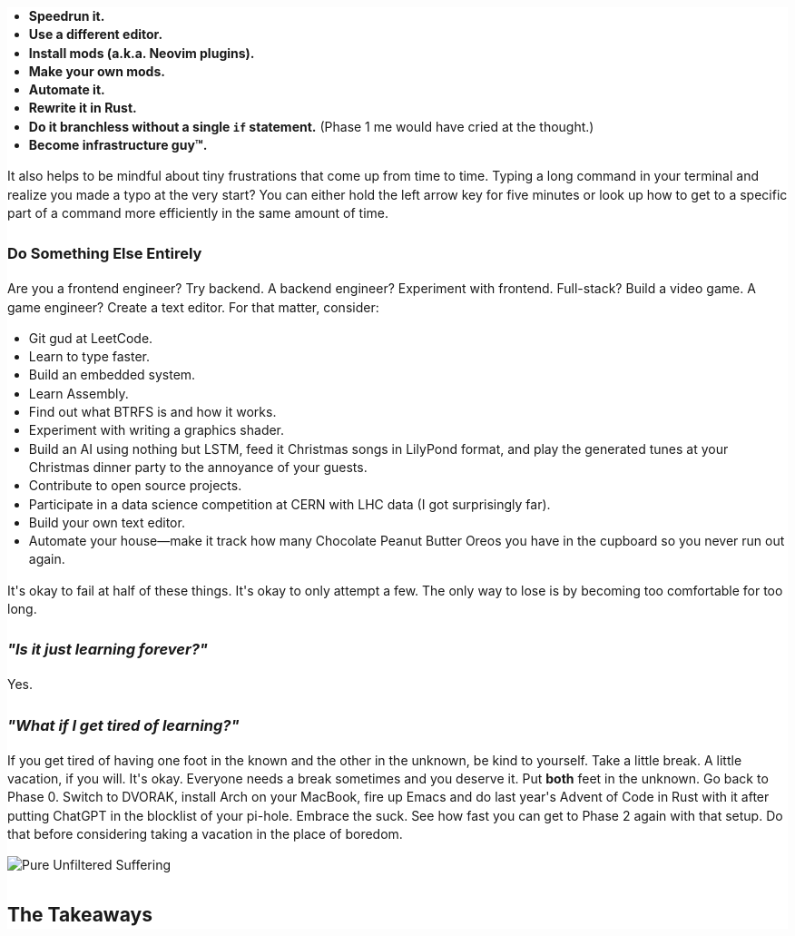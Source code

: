 - **Speedrun it.**
- **Use a different editor.**
- **Install mods (a.k.a. Neovim plugins).**
- **Make your own mods.**
- **Automate it.**
- **Rewrite it in Rust.**
- **Do it branchless without a single `if` statement.** (Phase 1 me would have cried at the thought.)
- **Become infrastructure guy™.**

It also helps to be mindful about tiny frustrations that come up from time to time. Typing a long command in your terminal and realize you made a typo at the very start? You can either hold the left arrow key for five minutes or look up how to get to a specific part of a command more efficiently in the same amount of time.

### Do Something Else Entirely

Are you a frontend engineer? Try backend. A backend engineer? Experiment with frontend. Full-stack? Build a video game. A game engineer? Create a text editor. For that matter, consider:
- Git gud at LeetCode.
- Learn to type faster.
- Build an embedded system.
- Learn Assembly.
- Find out what BTRFS is and how it works.
- Experiment with writing a graphics shader.
- Build an AI using nothing but LSTM, feed it Christmas songs in LilyPond format, and play the generated tunes at your Christmas dinner party to the annoyance of your guests.
- Contribute to open source projects.
- Participate in a data science competition at CERN with LHC data (I got surprisingly far).
- Build your own text editor.
- Automate your house—make it track how many Chocolate Peanut Butter Oreos you have in the cupboard so you never run out again.

It's okay to fail at half of these things. It's okay to only attempt a few. The only way to lose is by becoming too comfortable for too long.

### *"Is it just learning forever?"*

Yes.

### *"What if I get tired of learning?"*

If you get tired of having one foot in the known and the other in the unknown, be kind to yourself. Take a little break. A little vacation, if you will. It's okay. Everyone needs a break sometimes and you deserve it. Put **both** feet in the unknown. Go back to Phase 0. Switch to DVORAK, install Arch on your MacBook, fire up Emacs and do last year's Advent of Code in Rust with it after putting ChatGPT in the blocklist of your pi-hole. Embrace the suck. See how fast you can get to Phase 2 again with that setup. Do that before considering taking a vacation in the place of boredom.

![Pure Unfiltered Suffering](pure_unfiltered_suffering.gif)

## The Takeaways

